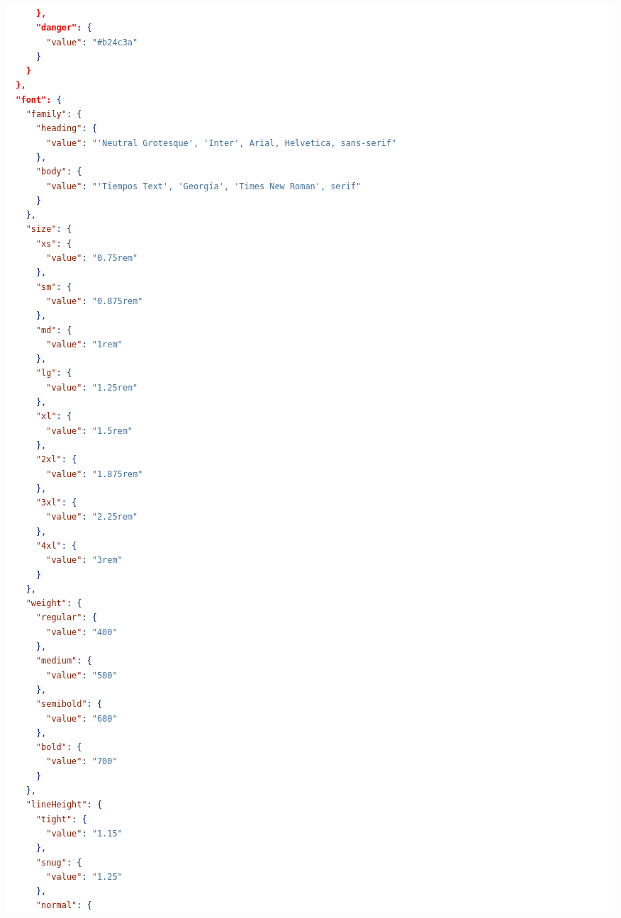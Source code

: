 ```json
      },
      "danger": {
        "value": "#b24c3a"
      }
    }
  },
  "font": {
    "family": {
      "heading": {
        "value": "'Neutral Grotesque', 'Inter', Arial, Helvetica, sans-serif"
      },
      "body": {
        "value": "'Tiempos Text', 'Georgia', 'Times New Roman', serif"
      }
    },
    "size": {
      "xs": {
        "value": "0.75rem"
      },
      "sm": {
        "value": "0.875rem"
      },
      "md": {
        "value": "1rem"
      },
      "lg": {
        "value": "1.25rem"
      },
      "xl": {
        "value": "1.5rem"
      },
      "2xl": {
        "value": "1.875rem"
      },
      "3xl": {
        "value": "2.25rem"
      },
      "4xl": {
        "value": "3rem"
      }
    },
    "weight": {
      "regular": {
        "value": "400"
      },
      "medium": {
        "value": "500"
      },
      "semibold": {
        "value": "600"
      },
      "bold": {
        "value": "700"
      }
    },
    "lineHeight": {
      "tight": {
        "value": "1.15"
      },
      "snug": {
        "value": "1.25"
      },
      "normal": {
```